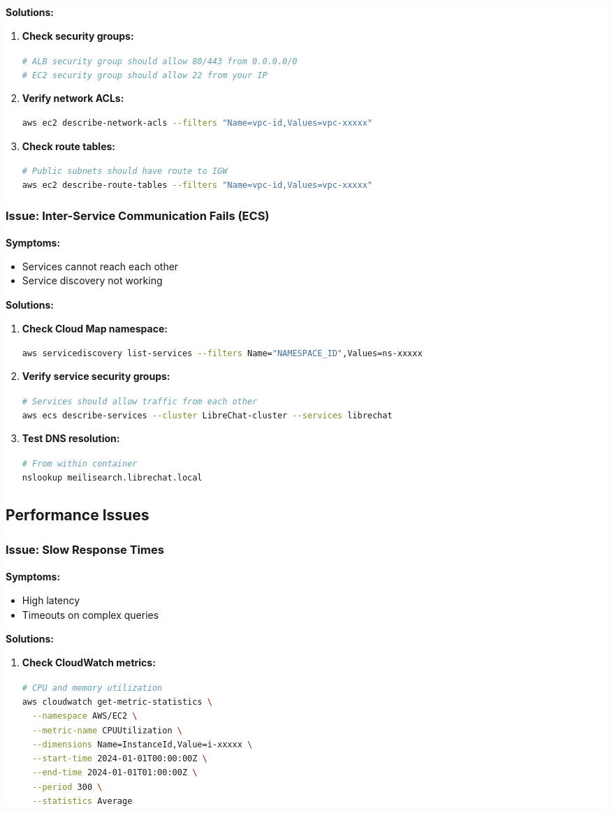**Solutions:**

1. **Check security groups:**
   ```bash
   # ALB security group should allow 80/443 from 0.0.0.0/0
   # EC2 security group should allow 22 from your IP
   ```

2. **Verify network ACLs:**
   ```bash
   aws ec2 describe-network-acls --filters "Name=vpc-id,Values=vpc-xxxxx"
   ```

3. **Check route tables:**
   ```bash
   # Public subnets should have route to IGW
   aws ec2 describe-route-tables --filters "Name=vpc-id,Values=vpc-xxxxx"
   ```

### Issue: Inter-Service Communication Fails (ECS)

**Symptoms:**
- Services cannot reach each other
- Service discovery not working

**Solutions:**

1. **Check Cloud Map namespace:**
   ```bash
   aws servicediscovery list-services --filters Name="NAMESPACE_ID",Values=ns-xxxxx
   ```

2. **Verify service security groups:**
   ```bash
   # Services should allow traffic from each other
   aws ecs describe-services --cluster LibreChat-cluster --services librechat
   ```

3. **Test DNS resolution:**
   ```bash
   # From within container
   nslookup meilisearch.librechat.local
   ```

## Performance Issues

### Issue: Slow Response Times

**Symptoms:**
- High latency
- Timeouts on complex queries

**Solutions:**

1. **Check CloudWatch metrics:**
   ```bash
   # CPU and memory utilization
   aws cloudwatch get-metric-statistics \
     --namespace AWS/EC2 \
     --metric-name CPUUtilization \
     --dimensions Name=InstanceId,Value=i-xxxxx \
     --start-time 2024-01-01T00:00:00Z \
     --end-time 2024-01-01T01:00:00Z \
     --period 300 \
     --statistics Average
   ```

